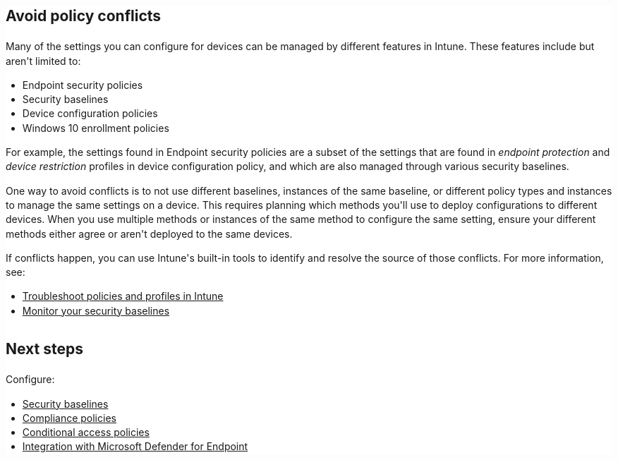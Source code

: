 ## Avoid policy conflicts

Many of the settings you can configure for devices can be managed by different features in Intune. These features include but aren't limited to:

- Endpoint security policies
- Security baselines
- Device configuration policies
- Windows 10 enrollment policies

For example, the settings found in Endpoint security policies are a subset of the settings that are found in *endpoint protection* and *device restriction* profiles in device configuration policy, and which are also managed through various security baselines.

One way to avoid conflicts is to not use different baselines, instances of the same baseline, or different policy types and instances to manage the same settings on a device. This requires planning which methods you'll use to deploy configurations to different devices. When you use multiple methods or instances of the same method to configure the same setting, ensure your different methods either agree or aren't deployed to the same devices.

If conflicts happen, you can use Intune's built-in tools to identify and resolve the source of those conflicts. For more information, see:

- [Troubleshoot policies and profiles in Intune](/troubleshoot/mem/intune/troubleshoot-policies-in-microsoft-intune)
- [Monitor your security baselines](../protect/security-baselines-monitor.md#troubleshoot-using-per-setting-status)

## Next steps

Configure:

- [Security baselines](../protect/security-baselines.md)
- [Compliance policies](../protect/device-compliance-get-started.md)
- [Conditional access policies](#configure-conditional-access)
- [Integration with Microsoft Defender for Endpoint](../protect/advanced-threat-protection.md)
